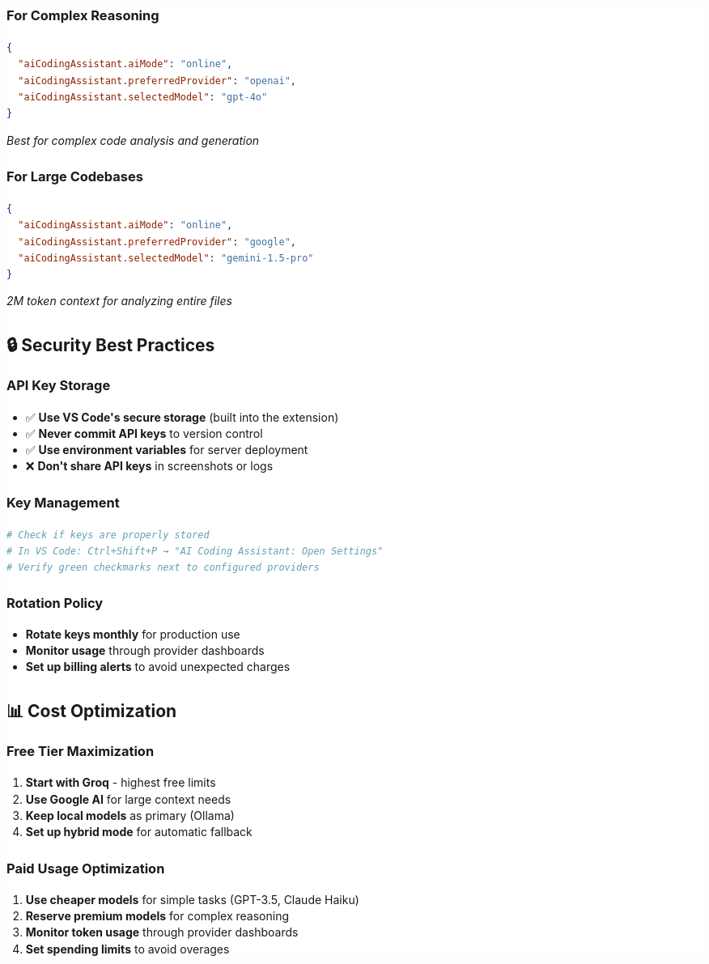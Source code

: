### For Complex Reasoning
```json
{
  "aiCodingAssistant.aiMode": "online",
  "aiCodingAssistant.preferredProvider": "openai",
  "aiCodingAssistant.selectedModel": "gpt-4o"
}
```
*Best for complex code analysis and generation*

### For Large Codebases
```json
{
  "aiCodingAssistant.aiMode": "online",
  "aiCodingAssistant.preferredProvider": "google",
  "aiCodingAssistant.selectedModel": "gemini-1.5-pro"
}
```
*2M token context for analyzing entire files*

## 🔒 Security Best Practices

### API Key Storage
- ✅ **Use VS Code's secure storage** (built into the extension)
- ✅ **Never commit API keys** to version control
- ✅ **Use environment variables** for server deployment
- ❌ **Don't share API keys** in screenshots or logs

### Key Management
```bash
# Check if keys are properly stored
# In VS Code: Ctrl+Shift+P → "AI Coding Assistant: Open Settings"
# Verify green checkmarks next to configured providers
```

### Rotation Policy
- **Rotate keys monthly** for production use
- **Monitor usage** through provider dashboards
- **Set up billing alerts** to avoid unexpected charges

## 📊 Cost Optimization

### Free Tier Maximization
1. **Start with Groq** - highest free limits
2. **Use Google AI** for large context needs
3. **Keep local models** as primary (Ollama)
4. **Set up hybrid mode** for automatic fallback

### Paid Usage Optimization
1. **Use cheaper models** for simple tasks (GPT-3.5, Claude Haiku)
2. **Reserve premium models** for complex reasoning
3. **Monitor token usage** through provider dashboards
4. **Set spending limits** to avoid overages

